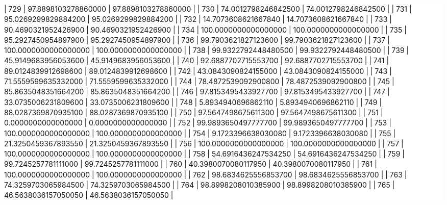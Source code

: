 |     729 |  97.8898103278860000 |  97.8898103278860000 |
|     730 |  74.0012798246842500 |  74.0012798246842500 |
|     731 |  95.0269299829884200 |  95.0269299829884200 |
|     732 |  14.7073608621667840 |  14.7073608621667840 |
|     733 |  90.4690321952426900 |  90.4690321952426900 |
|     734 | 100.0000000000000000 | 100.0000000000000000 |
|     735 |  95.2927450954897900 |  95.2927450954897900 |
|     736 |  99.7903621827123600 |  99.7903621827123600 |
|     737 | 100.0000000000000000 | 100.0000000000000000 |
|     738 |  99.9322792448480500 |  99.9322792448480500 |
|     739 |  45.9149683956053600 |  45.9149683956053600 |
|     740 |  92.6887702715553700 |  92.6887702715553700 |
|     741 |  89.0124839912698600 |  89.0124839912698600 |
|     742 |  43.0843090824155000 |  43.0843090824155000 |
|     743 |  71.5559599635332000 |  71.5559599635332000 |
|     744 |  78.4872539092900800 |  78.4872539092900800 |
|     745 |  85.8635048351664200 |  85.8635048351664200 |
|     746 |  97.8153495433927700 |  97.8153495433927700 |
|     747 |  33.0735006231809600 |  33.0735006231809600 |
|     748 |   5.8934940696862110 |   5.8934940696862110 |
|     749 |  88.0287369870935100 |  88.0287369870935100 |
|     750 |  97.5647498675611300 |  97.5647498675611300 |
|     751 |   0.0000000000000000 |   0.0000000000000000 |
|     752 |  99.9893650497777700 |  99.9893650497777700 |
|     753 | 100.0000000000000000 | 100.0000000000000000 |
|     754 |   9.1723396638030080 |   9.1723396638030080 |
|     755 |  21.3250459367893550 |  21.3250459367893550 |
|     756 | 100.0000000000000000 | 100.0000000000000000 |
|     757 | 100.0000000000000000 | 100.0000000000000000 |
|     758 |  54.6916436247534250 |  54.6916436247534250 |
|     759 |  99.7245257781111000 |  99.7245257781111000 |
|     760 |  40.3980070080117950 |  40.3980070080117950 |
|     761 | 100.0000000000000000 | 100.0000000000000000 |
|     762 |  98.6834625556853700 |  98.6834625556853700 |
|     763 |  74.3259703065984500 |  74.3259703065984500 |
|     764 |  98.8998208010385900 |  98.8998208010385900 |
|     765 |  46.5638036157050050 |  46.5638036157050050 |